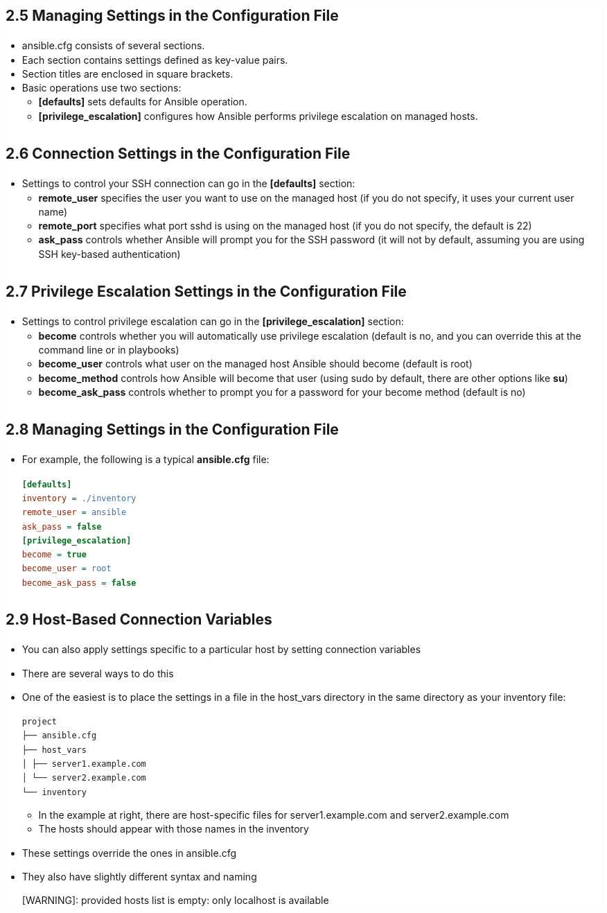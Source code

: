 ## 2.5 Managing Settings in the Configuration File
* ansible.cfg consists of several sections.
* Each section contains settings defined as key-value pairs.
* Section titles are enclosed in square brackets.
* Basic operations use two sections:
  * **[defaults]** sets defaults for Ansible operation.
  * **[privilege_escalation]** configures how Ansible performs privilege escalation on managed hosts.

## 2.6 Connection Settings in the Configuration File
* Settings to control your SSH connection can go in the **[defaults]** section:
  * **remote_user** specifies the user you want to use on the managed host (if you do not specify, it uses your current user name)
  * **remote_port** specifies what port sshd is using on the managed host
(if you do not specify, the default is 22)
  * **ask_pass** controls whether Ansible will prompt you for the SSH password
(it will not by default, assuming you are using SSH key-based authentication)

## 2.7 Privilege Escalation Settings in the Configuration File
* Settings to control privilege escalation can go in the **[privilege_escalation]** section:
  * **become** controls whether you will automatically use privilege escalation
(default is no, and you can override this at the command line or in playbooks)
  * **become_user** controls what user on the managed host Ansible should become
(default is root)
  * **become_method** controls how Ansible will become that user
(using sudo by default, there are other options like **su**)
  * **become_ask_pass** controls whether to prompt you for a password for your become method
(default is no)

## 2.8 Managing Settings in the Configuration File
* For example, the following is a typical **ansible.cfg** file:
  ```ini
  [defaults]
  inventory = ./inventory
  remote_user = ansible
  ask_pass = false
  [privilege_escalation]
  become = true
  become_user = root
  become_ask_pass = false
  ```

## 2.9 Host-Based Connection Variables
* You can also apply settings specific to a particular host by setting connection variables
* There are several ways to do this
* One of the easiest is to place the settings in a file in the host_vars directory in the same directory as your inventory file:
  ```
  project
  ├── ansible.cfg
  ├── host_vars
  │ ├── server1.example.com
  │ └── server2.example.com
  └── inventory
  ```
  * In the example at right, there are host-specific files for server1.example.com and server2.example.com
  * The hosts should appear with those names in the inventory
* These settings override the ones in ansible.cfg
* They also have slightly different syntax and naming


   [WARNING]: provided hosts list is empty: only localhost is available